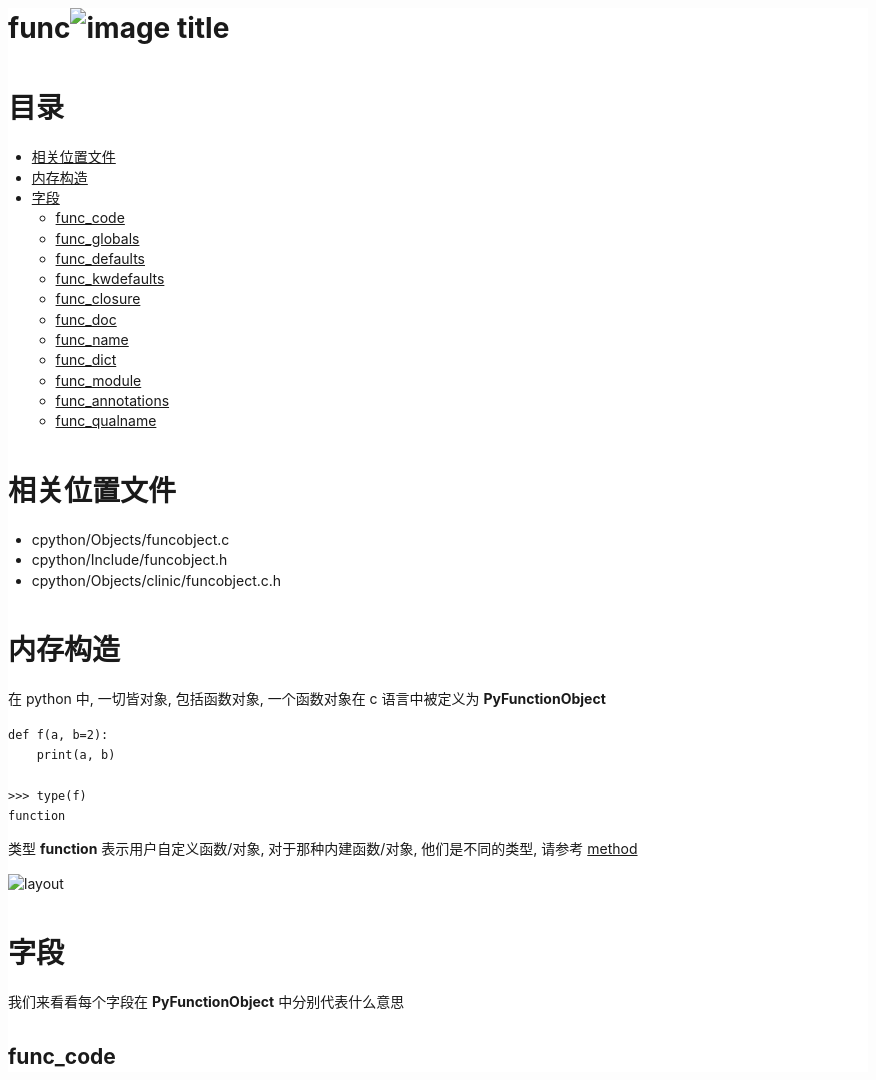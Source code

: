 # func![image title](http://www.zpoint.xyz:8080/count/tag.svg?url=github%2FCPython-Internals/func_cn)

# 目录

* [相关位置文件](#相关位置文件)
* [内存构造](#内存构造)
* [字段](#字段)
	* [func_code](#func_code)
	* [func_globals](#func_globals)
	* [func_defaults](#func_defaults)
	* [func_kwdefaults](#func_kwdefaults)
	* [func_closure](#func_closure)
	* [func_doc](#func_doc)
	* [func_name](#func_name)
	* [func_dict](#func_dict)
	* [func_module](#func_module)
	* [func_annotations](#func_annotations)
	* [func_qualname](#func_qualname)

# 相关位置文件
* cpython/Objects/funcobject.c
* cpython/Include/funcobject.h
* cpython/Objects/clinic/funcobject.c.h

# 内存构造

在 python 中, 一切皆对象, 包括函数对象, 一个函数对象在 c 语言中被定义为 **PyFunctionObject**

```python3
def f(a, b=2):
    print(a, b)

>>> type(f)
function

```

类型 **function** 表示用户自定义函数/对象, 对于那种内建函数/对象, 他们是不同的类型, 请参考 [method](https://github.com/zpoint/CPython-Internals/blob/master/BasicObject/method/method_cn.md)

![layout](https://github.com/zpoint/CPython-Internals/blob/master/BasicObject/func/layout.png)

# 字段

我们来看看每个字段在 **PyFunctionObject** 中分别代表什么意思

## func_code
